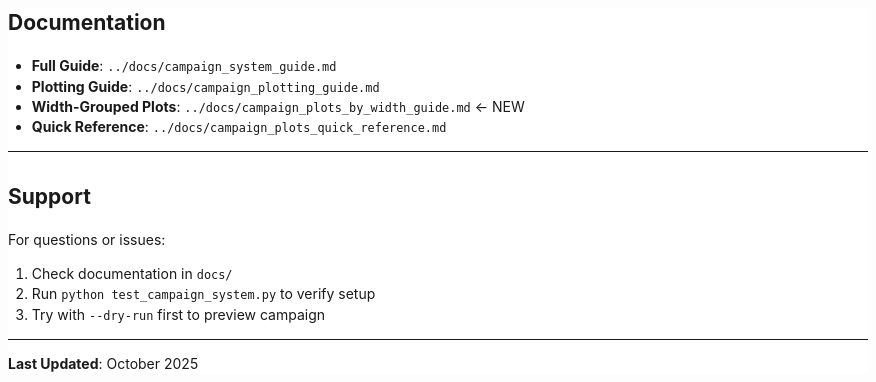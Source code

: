 ## Documentation

- **Full Guide**: `../docs/campaign_system_guide.md`
- **Plotting Guide**: `../docs/campaign_plotting_guide.md`
- **Width-Grouped Plots**: `../docs/campaign_plots_by_width_guide.md` ← NEW
- **Quick Reference**: `../docs/campaign_plots_quick_reference.md`

---

## Support

For questions or issues:
1. Check documentation in `docs/`
2. Run `python test_campaign_system.py` to verify setup
3. Try with `--dry-run` first to preview campaign

---

**Last Updated**: October 2025
